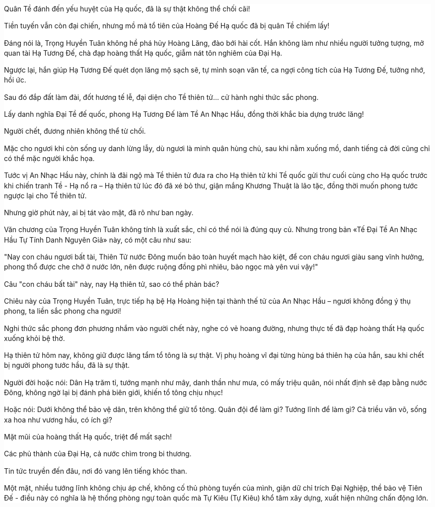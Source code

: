 Quân Tề đánh đến yếu huyệt của Hạ quốc, đã là sự thật không thể chối cãi!

Tiền tuyến vẫn còn đại chiến, nhưng mồ mả tổ tiên của Hoàng Đế Hạ quốc đã bị quân Tề chiếm lấy!

Đáng nói là, Trọng Huyền Tuân không hề phá hủy Hoàng Lăng, đào bới hài cốt. Hắn không làm như nhiều người tưởng tượng, mở quan tài Hạ Tương Đế, chà đạp hoàng thất Hạ quốc, giẫm nát tôn nghiêm của Đại Hạ.

Ngược lại, hắn giúp Hạ Tương Đế quét dọn lăng mộ sạch sẽ, tự mình soạn văn tế, ca ngợi công tích của Hạ Tương Đế, tưởng nhớ, hồi ức.

Sau đó đắp đất làm đài, đốt hương tế lễ, đại diện cho Tề thiên tử... cử hành nghi thức sắc phong.

Lấy danh nghĩa Đại Tề đế quốc, phong Hạ Tương Đế làm Tề An Nhạc Hầu, đồng thời khắc bia dựng trước lăng!

Người chết, đương nhiên không thể từ chối.

Mặc cho ngươi khi còn sống uy danh lừng lẫy, dù ngươi là minh quân hùng chủ, sau khi nằm xuống mồ, danh tiếng cả đời cũng chỉ có thể mặc người khắc họa.

Tước vị An Nhạc Hầu này, chính là đãi ngộ mà Tề thiên tử đưa ra cho Hạ thiên tử khi Tề quốc gửi thư cuối cùng cho Hạ quốc trước khi chiến tranh Tề - Hạ nổ ra – Hạ thiên tử lúc đó đã xé bỏ thư, giận mắng Khương Thuật là lão tặc, đồng thời muốn phong tước ngược lại cho Tề thiên tử.

Nhưng giờ phút này, ai bị tát vào mặt, đã rõ như ban ngày.

Văn chương của Trọng Huyền Tuân không tính là xuất sắc, chỉ có thể nói là đúng quy củ. Nhưng trong bản «Tế Đại Tề An Nhạc Hầu Tự Tính Danh Nguyên Giả» này, có một câu như sau:

"Nay con cháu ngươi bất tài, Thiên Tử nước Đông muốn bảo toàn huyết mạch hào kiệt, để con cháu ngươi giàu sang vĩnh hưởng, phong thổ được che chở ở nước lớn, nên được ruộng đồng phì nhiêu, bảo ngọc mà yên vui vậy!"

Câu "con cháu bất tài" này, nay Hạ thiên tử, sao có thể phản bác?

Chiêu này của Trọng Huyền Tuân, trực tiếp hạ bệ Hạ Hoàng hiện tại thành thế tử của An Nhạc Hầu – ngươi không đồng ý thụ phong, ta liền sắc phong cha ngươi!

Nghi thức sắc phong đơn phương nhắm vào người chết này, nghe có vẻ hoang đường, nhưng thực tế đã đạp hoàng thất Hạ quốc xuống khỏi bệ thờ.

Hạ thiên tử hôm nay, không giữ được lăng tẩm tổ tông là sự thật. Vị phụ hoàng vĩ đại từng hùng bá thiên hạ của hắn, sau khi chết bị người phong tước hầu, đã là sự thật.

Người đời hoặc nói: Dân Hạ trăm tỉ, tướng mạnh như mây, danh thần như mưa, có mấy triệu quân, nói nhất định sẽ đạp bằng nước Đông, không ngờ lại bị đánh phá biên giới, khiến tổ tông chịu nhục!

Hoặc nói: Dưới không thể bảo vệ dân, trên không thể giữ tổ tông. Quân đội để làm gì? Tướng lĩnh để làm gì? Cả triều văn võ, sống xa hoa như vương hầu, có ích gì?

Mặt mũi của hoàng thất Hạ quốc, triệt để mất sạch!

Các phủ thành của Đại Hạ, cả nước chìm trong bi thương.

Tin tức truyền đến đâu, nơi đó vang lên tiếng khóc than.

Một mặt, nhiều tướng lĩnh không chịu áp chế, không cố thủ phòng tuyến của mình, giận dữ chỉ trích Đại Nghiệp, thề bảo vệ Tiên Đế - điều này có nghĩa là hệ thống phòng ngự toàn quốc mà Tự Kiêu (Tự Kiêu) khổ tâm xây dựng, xuất hiện những chấn động lớn.
